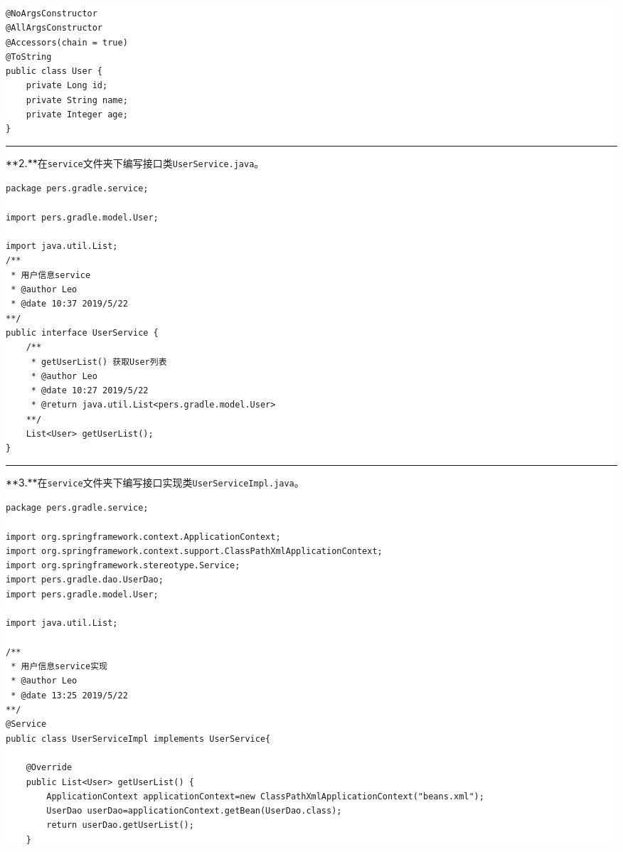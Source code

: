 ```
@NoArgsConstructor
@AllArgsConstructor
@Accessors(chain = true)
@ToString
public class User {
    private Long id;
    private String name;
    private Integer age;
}

```
***

**2.**在`service`文件夹下编写接口类`UserService.java`。
```
package pers.gradle.service;

import pers.gradle.model.User;

import java.util.List;
/**
 * 用户信息service
 * @author Leo
 * @date 10:37 2019/5/22
**/
public interface UserService {
    /**
     * getUserList() 获取User列表
     * @author Leo
     * @date 10:27 2019/5/22
     * @return java.util.List<pers.gradle.model.User>
    **/
    List<User> getUserList();
}

```
***

**3.**在`service`文件夹下编写接口实现类`UserServiceImpl.java`。
```
package pers.gradle.service;

import org.springframework.context.ApplicationContext;
import org.springframework.context.support.ClassPathXmlApplicationContext;
import org.springframework.stereotype.Service;
import pers.gradle.dao.UserDao;
import pers.gradle.model.User;

import java.util.List;

/**
 * 用户信息service实现
 * @author Leo
 * @date 13:25 2019/5/22
**/
@Service
public class UserServiceImpl implements UserService{

    @Override
    public List<User> getUserList() {
        ApplicationContext applicationContext=new ClassPathXmlApplicationContext("beans.xml");
        UserDao userDao=applicationContext.getBean(UserDao.class);
        return userDao.getUserList();
    }
```